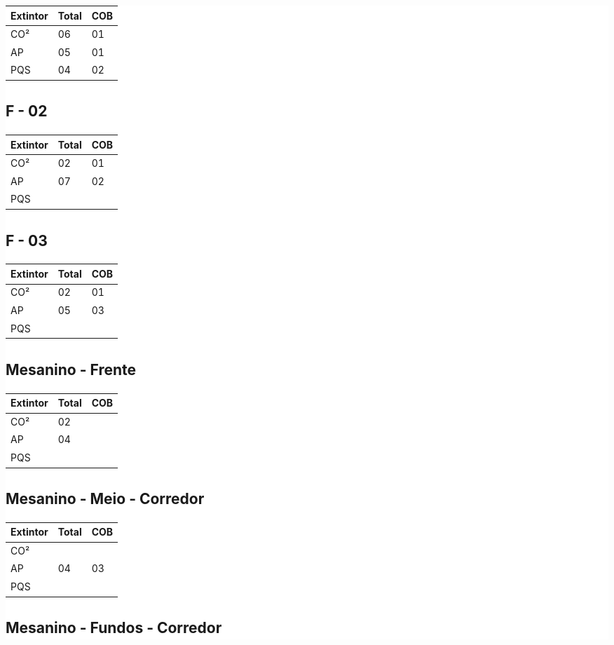 | Extintor | Total | COB |
| -------- | ----- | --- |
| CO²      | 06    | 01  |
| AP       | 05    | 01  |
| PQS      | 04    | 02  |

## F - 02

| Extintor | Total | COB |
| -------- | ----- | --- |
| CO²      | 02    | 01  |
| AP       | 07    | 02  |
| PQS      |       |     |

## F - 03

| Extintor | Total | COB |
| -------- | ----- | --- |
| CO²      | 02    | 01  |
| AP       | 05    | 03  |
| PQS      |       |     |

## Mesanino - Frente

| Extintor | Total | COB |
| -------- | ----- | --- |
| CO²      | 02    |     |
| AP       | 04    |     |
| PQS      |       |     |

## Mesanino - Meio - Corredor

| Extintor | Total | COB |
| -------- | ----- | --- |
| CO²      |       |     |
| AP       | 04    | 03  |
| PQS      |       |     |

## Mesanino - Fundos - Corredor
